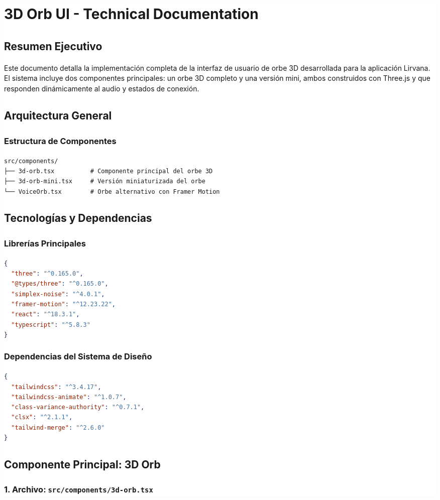 # 3D Orb UI - Technical Documentation

## Resumen Ejecutivo

Este documento detalla la implementación completa de la interfaz de usuario de orbe 3D desarrollada para la aplicación Lirvana. El sistema incluye dos componentes principales: un orbe 3D completo y una versión mini, ambos construidos con Three.js y que responden dinámicamente al audio y estados de conexión.

## Arquitectura General

### Estructura de Componentes

```
src/components/
├── 3d-orb.tsx          # Componente principal del orbe 3D
├── 3d-orb-mini.tsx     # Versión miniaturizada del orbe
└── VoiceOrb.tsx        # Orbe alternativo con Framer Motion
```

## Tecnologías y Dependencias

### Librerías Principales

```json
{
  "three": "^0.165.0",
  "@types/three": "^0.165.0",
  "simplex-noise": "^4.0.1",
  "framer-motion": "^12.23.22",
  "react": "^18.3.1",
  "typescript": "^5.8.3"
}
```

### Dependencias del Sistema de Diseño

```json
{
  "tailwindcss": "^3.4.17",
  "tailwindcss-animate": "^1.0.7",
  "class-variance-authority": "^0.7.1",
  "clsx": "^2.1.1",
  "tailwind-merge": "^2.6.0"
}
```

## Componente Principal: 3D Orb

### 1. Archivo: `src/components/3d-orb.tsx`
